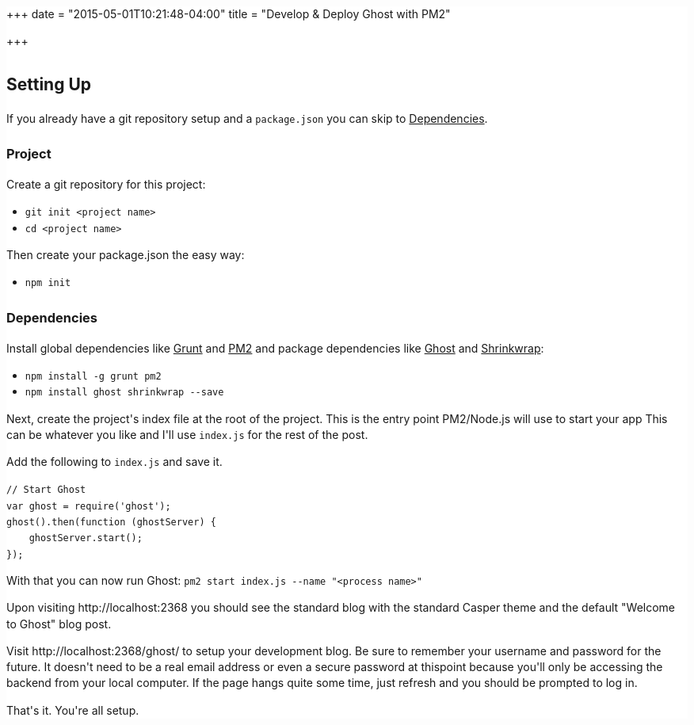 +++
date = "2015-05-01T10:21:48-04:00"
title = "Develop & Deploy Ghost with PM2"

+++


## Setting Up

If you already have a git repository setup and a `package.json` you can skip to [Dependencies](#dependencies).

### Project

Create a git repository for this project:

* `git init <project name>`
* `cd <project name>`

Then create your package.json the easy way:

* `npm init`

### Dependencies

Install global dependencies like [Grunt](https://www.npmjs.com/package/grunt) and [PM2](https://www.npmjs.com/package/pm2) and package dependencies like [Ghost](https://www.npmjs.com/package/ghost) and [Shrinkwrap](https://docs.npmjs.com/cli/shrinkwrap):

* `npm install -g grunt pm2`
* `npm install ghost shrinkwrap --save`

Next, create the project's index file at the root of the project. This is the entry point PM2/Node.js will use to start your app This can be whatever you like and I'll use `index.js` for the rest of the post.

Add the following to `index.js` and save it.
```
// Start Ghost
var ghost = require('ghost');
ghost().then(function (ghostServer) {
    ghostServer.start();
});
```

With that you can now run Ghost:
`pm2 start index.js --name "<process name>"`

Upon visiting http://localhost:2368 you should see the standard blog with the standard Casper theme and the default "Welcome to Ghost" blog post.

Visit http://localhost:2368/ghost/ to setup your development blog. Be sure to remember your username and password for the future. It doesn't need to be a real email address or even a secure password at thispoint because you'll only be accessing the backend from your local computer. If the page hangs quite some time, just refresh and you should be prompted to log in.

That's it. You're all setup.

